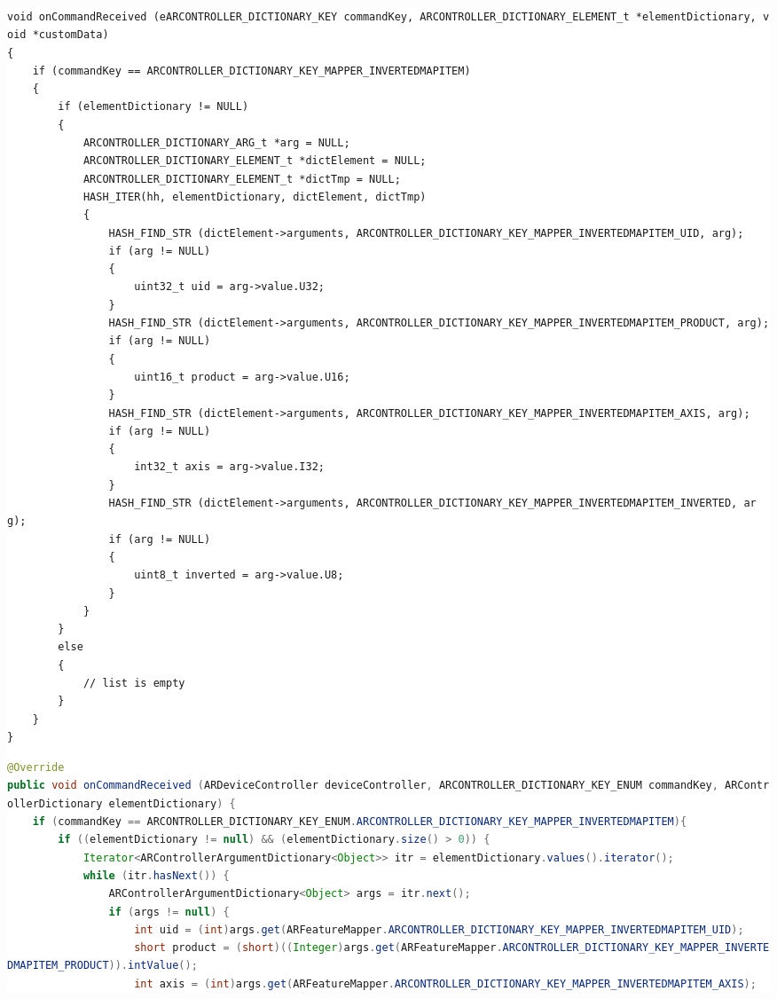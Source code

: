 ```objective_c
void onCommandReceived (eARCONTROLLER_DICTIONARY_KEY commandKey, ARCONTROLLER_DICTIONARY_ELEMENT_t *elementDictionary, void *customData)
{
    if (commandKey == ARCONTROLLER_DICTIONARY_KEY_MAPPER_INVERTEDMAPITEM)
    {
        if (elementDictionary != NULL)
        {
            ARCONTROLLER_DICTIONARY_ARG_t *arg = NULL;
            ARCONTROLLER_DICTIONARY_ELEMENT_t *dictElement = NULL;
            ARCONTROLLER_DICTIONARY_ELEMENT_t *dictTmp = NULL;
            HASH_ITER(hh, elementDictionary, dictElement, dictTmp)
            {
                HASH_FIND_STR (dictElement->arguments, ARCONTROLLER_DICTIONARY_KEY_MAPPER_INVERTEDMAPITEM_UID, arg);
                if (arg != NULL)
                {
                    uint32_t uid = arg->value.U32;
                }
                HASH_FIND_STR (dictElement->arguments, ARCONTROLLER_DICTIONARY_KEY_MAPPER_INVERTEDMAPITEM_PRODUCT, arg);
                if (arg != NULL)
                {
                    uint16_t product = arg->value.U16;
                }
                HASH_FIND_STR (dictElement->arguments, ARCONTROLLER_DICTIONARY_KEY_MAPPER_INVERTEDMAPITEM_AXIS, arg);
                if (arg != NULL)
                {
                    int32_t axis = arg->value.I32;
                }
                HASH_FIND_STR (dictElement->arguments, ARCONTROLLER_DICTIONARY_KEY_MAPPER_INVERTEDMAPITEM_INVERTED, arg);
                if (arg != NULL)
                {
                    uint8_t inverted = arg->value.U8;
                }
            }
        }
        else
        {
            // list is empty
        }
    }
}
```

```java
@Override
public void onCommandReceived (ARDeviceController deviceController, ARCONTROLLER_DICTIONARY_KEY_ENUM commandKey, ARControllerDictionary elementDictionary) {
    if (commandKey == ARCONTROLLER_DICTIONARY_KEY_ENUM.ARCONTROLLER_DICTIONARY_KEY_MAPPER_INVERTEDMAPITEM){
        if ((elementDictionary != null) && (elementDictionary.size() > 0)) {
            Iterator<ARControllerArgumentDictionary<Object>> itr = elementDictionary.values().iterator();
            while (itr.hasNext()) {
                ARControllerArgumentDictionary<Object> args = itr.next();
                if (args != null) {
                    int uid = (int)args.get(ARFeatureMapper.ARCONTROLLER_DICTIONARY_KEY_MAPPER_INVERTEDMAPITEM_UID);
                    short product = (short)((Integer)args.get(ARFeatureMapper.ARCONTROLLER_DICTIONARY_KEY_MAPPER_INVERTEDMAPITEM_PRODUCT)).intValue();
                    int axis = (int)args.get(ARFeatureMapper.ARCONTROLLER_DICTIONARY_KEY_MAPPER_INVERTEDMAPITEM_AXIS);
```